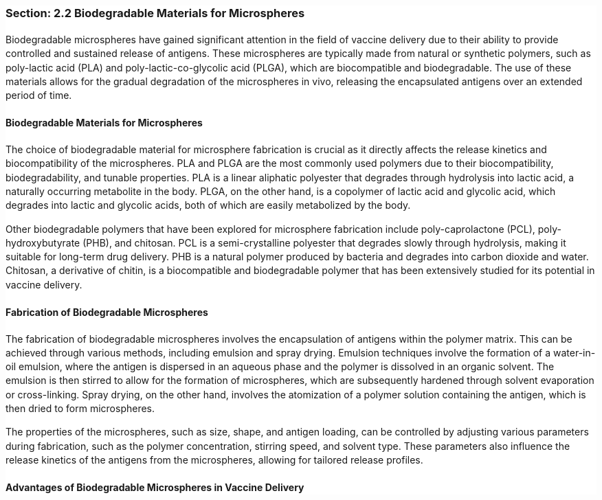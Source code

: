 

### Section: 2.2 Biodegradable Materials for Microspheres



Biodegradable microspheres have gained significant attention in the field of vaccine delivery due to their ability to provide controlled and sustained release of antigens. These microspheres are typically made from natural or synthetic polymers, such as poly-lactic acid (PLA) and poly-lactic-co-glycolic acid (PLGA), which are biocompatible and biodegradable. The use of these materials allows for the gradual degradation of the microspheres in vivo, releasing the encapsulated antigens over an extended period of time.



#### Biodegradable Materials for Microspheres



The choice of biodegradable material for microsphere fabrication is crucial as it directly affects the release kinetics and biocompatibility of the microspheres. PLA and PLGA are the most commonly used polymers due to their biocompatibility, biodegradability, and tunable properties. PLA is a linear aliphatic polyester that degrades through hydrolysis into lactic acid, a naturally occurring metabolite in the body. PLGA, on the other hand, is a copolymer of lactic acid and glycolic acid, which degrades into lactic and glycolic acids, both of which are easily metabolized by the body.



Other biodegradable polymers that have been explored for microsphere fabrication include poly-caprolactone (PCL), poly-hydroxybutyrate (PHB), and chitosan. PCL is a semi-crystalline polyester that degrades slowly through hydrolysis, making it suitable for long-term drug delivery. PHB is a natural polymer produced by bacteria and degrades into carbon dioxide and water. Chitosan, a derivative of chitin, is a biocompatible and biodegradable polymer that has been extensively studied for its potential in vaccine delivery.



#### Fabrication of Biodegradable Microspheres



The fabrication of biodegradable microspheres involves the encapsulation of antigens within the polymer matrix. This can be achieved through various methods, including emulsion and spray drying. Emulsion techniques involve the formation of a water-in-oil emulsion, where the antigen is dispersed in an aqueous phase and the polymer is dissolved in an organic solvent. The emulsion is then stirred to allow for the formation of microspheres, which are subsequently hardened through solvent evaporation or cross-linking. Spray drying, on the other hand, involves the atomization of a polymer solution containing the antigen, which is then dried to form microspheres.



The properties of the microspheres, such as size, shape, and antigen loading, can be controlled by adjusting various parameters during fabrication, such as the polymer concentration, stirring speed, and solvent type. These parameters also influence the release kinetics of the antigens from the microspheres, allowing for tailored release profiles.



#### Advantages of Biodegradable Microspheres in Vaccine Delivery
